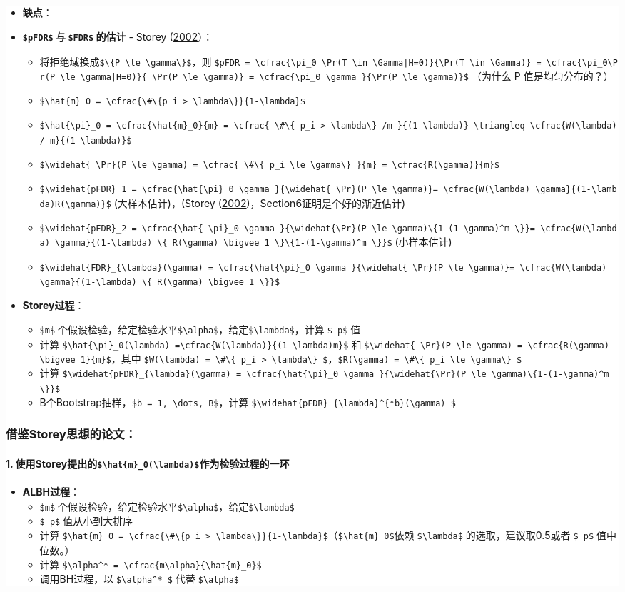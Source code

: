 - **缺点**：

- **`$pFDR$` 与 `$FDR$` 的估计** - Storey ([2002](https://academic.oup.com/jrsssb/article/64/3/479/7098513)）：

  - 将拒绝域换成`$\{P \le \gamma\}$`，则 `$pFDR = \cfrac{\pi_0 \Pr(T \in \Gamma|H=0)}{\Pr(T \in \Gamma)} = \cfrac{\pi_0\Pr(P \le \gamma|H=0)}{ \Pr(P \le \gamma)} = \cfrac{\pi_0 \gamma }{\Pr(P \le \gamma)}$` （[为什么 P 值是均匀分布的？](https://fengchao.pro/blog/proof-that-p-values-under-the-null-are-uniformly-distributed/)）

  

  - `$\hat{m}_0 = \cfrac{\#\{p_i > \lambda\}}{1-\lambda}$`

  

  - `$\hat{\pi}_0 = \cfrac{\hat{m}_0}{m} = \cfrac{ \#\{ p_i > \lambda\} /m }{(1-\lambda)} \triangleq \cfrac{W(\lambda) / m}{(1-\lambda)}$`

    

  - `$\widehat{ \Pr}(P \le \gamma) = \cfrac{ \#\{ p_i \le \gamma\} }{m} = \cfrac{R(\gamma)}{m}$`

    

  - `$\widehat{pFDR}_1 = \cfrac{\hat{\pi}_0 \gamma }{\widehat{ \Pr}(P \le \gamma)}= \cfrac{W(\lambda) \gamma}{(1-\lambda)R(\gamma)}$` (大样本估计)，(Storey ([2002](https://academic.oup.com/jrsssb/article/64/3/479/7098513))，Section6证明是个好的渐近估计)

    

  - `$\widehat{pFDR}_2 = \cfrac{\hat{ \pi}_0 \gamma }{\widehat{\Pr}(P \le \gamma)\{1-(1-\gamma)^m \}}= \cfrac{W(\lambda) \gamma}{(1-\lambda) \{ R(\gamma) \bigvee 1 \}\{1-(1-\gamma)^m \}}$` (小样本估计)

    

  - `$\widehat{FDR}_{\lambda}(\gamma) = \cfrac{\hat{\pi}_0 \gamma }{\widehat{ \Pr}(P \le \gamma)}= \cfrac{W(\lambda) \gamma}{(1-\lambda) \{ R(\gamma) \bigvee 1 \}}$` 

- **Storey过程**：

  - `$m$` 个假设检验，给定检验水平`$\alpha$`，给定`$\lambda$`，计算 `$ p$` 值
  - 计算 `$\hat{\pi}_0(\lambda) =\cfrac{W(\lambda)}{(1-\lambda)m}$` 和 `$\widehat{ \Pr}(P \le \gamma) = \cfrac{R(\gamma) \bigvee 1}{m}$`，其中 `$W(\lambda) = \#\{ p_i > \lambda\} $`，`$R(\gamma) = \#\{ p_i \le \gamma\} $`
  - 计算 `$\widehat{pFDR}_{\lambda}(\gamma) = \cfrac{\hat{\pi}_0 \gamma }{\widehat{\Pr}(P \le \gamma)\{1-(1-\gamma)^m \}}$` 
  - B个Bootstrap抽样，`$b = 1, \dots, B$`，计算 `$\widehat{pFDR}_{\lambda}^{*b}(\gamma) $` 



### 借鉴Storey思想的论文：

#### 1. 使用Storey提出的`$\hat{m}_0(\lambda)$`作为检验过程的一环


- **ALBH过程**：
  - `$m$` 个假设检验，给定检验水平`$\alpha$`，给定`$\lambda$`
  - `$ p$` 值从小到大排序
  - 计算 `$\hat{m}_0 = \cfrac{\#\{p_i > \lambda\}}{1-\lambda}$`（`$\hat{m}_0$`依赖 `$\lambda$` 的选取，建议取0.5或者 `$ p$` 值中位数。）
  - 计算 `$\alpha^* = \cfrac{m\alpha}{\hat{m}_0}$`
  - 调用BH过程，以 `$\alpha^* $` 代替 `$\alpha$`
  